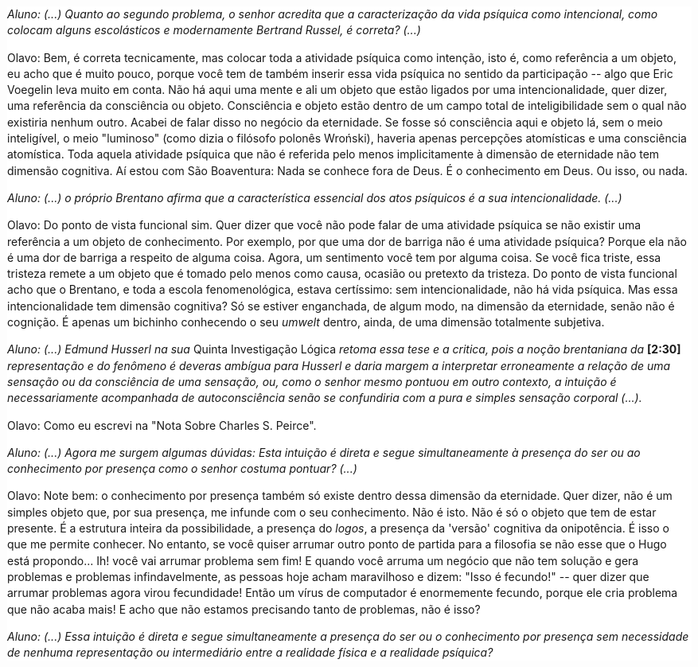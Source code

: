 *Aluno: (...) Quanto ao segundo problema, o senhor acredita que a caracterização da vida psíquica como intencional, como colocam alguns escolásticos e modernamente Bertrand Russel, é correta? (\...)*

Olavo: Bem, é correta tecnicamente, mas colocar toda a atividade psíquica como intenção, isto é, como referência a um objeto, eu acho que é muito pouco, porque você tem de também inserir essa vida psíquica no sentido da participação -- algo que Eric Voegelin leva muito em conta. Não há aqui uma mente e ali um objeto que estão ligados por uma intencionalidade, quer dizer, uma referência da consciência ou objeto. Consciência e objeto estão dentro de um campo total de inteligibilidade sem o qual não existiria nenhum outro. Acabei de falar disso no negócio da eternidade. Se fosse só consciência aqui e objeto lá, sem o meio inteligível, o meio "luminoso" (como dizia o filósofo polonês Wroński), haveria apenas percepções atomísticas e uma consciência atomística. Toda aquela atividade psíquica que não é referida pelo menos implicitamente à dimensão de eternidade não tem dimensão cognitiva. Aí estou com São Boaventura: Nada se conhece fora de Deus. É o conhecimento em Deus. Ou isso, ou nada.

*Aluno:* *(...) o próprio Brentano afirma que a característica essencial dos atos psíquicos é a sua intencionalidade. (...)*

Olavo: Do ponto de vista funcional sim. Quer dizer que você não pode falar de uma atividade psíquica se não existir uma referência a um objeto de conhecimento. Por exemplo, por que uma dor de barriga não é uma atividade psíquica? Porque ela não é uma dor de barriga a respeito de alguma coisa. Agora, um sentimento você tem por alguma coisa. Se você fica triste, essa tristeza remete a um objeto que é tomado pelo menos como causa, ocasião ou pretexto da tristeza. Do ponto de vista funcional acho que o Brentano, e toda a escola fenomenológica, estava certíssimo: sem intencionalidade, não há vida psíquica. Mas essa intencionalidade tem dimensão cognitiva? Só se estiver enganchada, de algum modo, na dimensão da eternidade, senão não é cognição. É apenas um bichinho conhecendo o seu *umwelt* dentro, ainda, de uma dimensão totalmente subjetiva.

*Aluno: (...) Edmund Husserl na sua* Quinta Investigação Lógica *retoma essa tese e a critica, pois a noção brentaniana da* **\[2:30\]** *representação e do fenômeno é deveras ambígua para Husserl e daria margem a interpretar erroneamente a relação de uma sensação ou da consciência de uma sensação, ou, como o senhor mesmo pontuou em outro contexto, a intuição é necessariamente acompanhada de autoconsciência senão se confundiria com a pura e simples sensação corporal (...).*

Olavo: Como eu escrevi na "Nota Sobre Charles S. Peirce".

*Aluno: (...) Agora me surgem algumas dúvidas: Esta intuição é direta e segue simultaneamente à presença do ser ou ao conhecimento por presença como o senhor costuma pontuar? (...)*

Olavo: Note bem: o conhecimento por presença também só existe dentro dessa dimensão da eternidade. Quer dizer, não é um simples objeto que, por sua presença, me infunde com o seu conhecimento. Não é isto. Não é só o objeto que tem de estar presente. É a estrutura inteira da possibilidade, a presença do *logos*, a presença da 'versão' cognitiva da onipotência. É isso o que me permite conhecer. No entanto, se você quiser arrumar outro ponto de partida para a filosofia se não esse que o Hugo está propondo\... Ih! você vai arrumar problema sem fim! E quando você arruma um negócio que não tem solução e gera problemas e problemas infindavelmente, as pessoas hoje acham maravilhoso e dizem: "Isso é fecundo!" -- quer dizer que arrumar problemas agora virou fecundidade! Então um vírus de computador é enormemente fecundo, porque ele cria problema que não acaba mais! E acho que não estamos precisando tanto de problemas, não é isso?

*Aluno: (...) Essa intuição é direta e segue simultaneamente a presença do ser ou o conhecimento por presença sem necessidade de nenhuma representação ou intermediário entre a realidade física e a realidade psíquica?*
